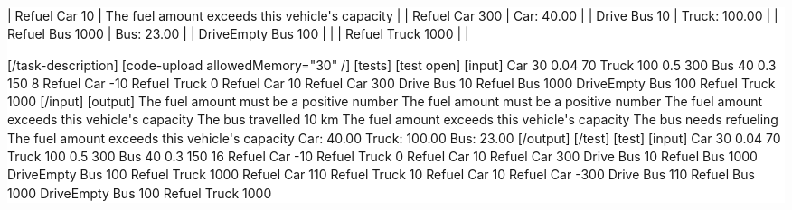 | Refuel Car 10 | The fuel amount exceeds this vehicle's capacity |
| Refuel Car 300 | Car: 40.00 |
| Drive Bus 10 | Truck: 100.00 |
| Refuel Bus 1000 | Bus: 23.00 |
| DriveEmpty Bus 100 |  |
| Refuel Truck 1000 |  |

[/task-description]
[code-upload allowedMemory="30" /]
[tests]
[test open]
[input]
Car 30 0.04 70
Truck 100 0.5 300
Bus 40 0.3 150
8
Refuel Car -10
Refuel Truck 0
Refuel Car 10
Refuel Car 300
Drive Bus 10
Refuel Bus 1000
DriveEmpty Bus 100
Refuel Truck 1000
[/input]
[output]
The fuel amount must be a positive number
The fuel amount must be a positive number
The fuel amount exceeds this vehicle's capacity
The bus travelled 10 km
The fuel amount exceeds this vehicle's capacity
The bus needs refueling
The fuel amount exceeds this vehicle's capacity
Car: 40.00
Truck: 100.00
Bus: 23.00
[/output]
[/test]
[test]
[input]
Car 30 0.04 70
Truck 100 0.5 300
Bus 40 0.3 150
16
Refuel Car -10
Refuel Truck 0
Refuel Car 10
Refuel Car 300
Drive Bus 10
Refuel Bus 1000
DriveEmpty Bus 100
Refuel Truck 1000
Refuel Car 110
Refuel Truck 10
Refuel Car 10
Refuel Car -300
Drive Bus 110
Refuel Bus 1000
DriveEmpty Bus 100
Refuel Truck 1000